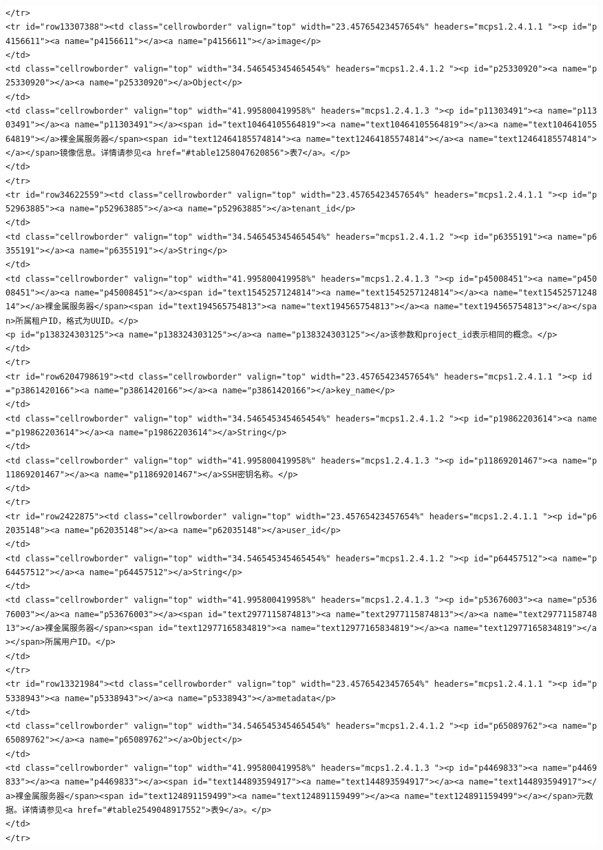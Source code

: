     </tr>
    <tr id="row13307388"><td class="cellrowborder" valign="top" width="23.45765423457654%" headers="mcps1.2.4.1.1 "><p id="p4156611"><a name="p4156611"></a><a name="p4156611"></a>image</p>
    </td>
    <td class="cellrowborder" valign="top" width="34.546545345465454%" headers="mcps1.2.4.1.2 "><p id="p25330920"><a name="p25330920"></a><a name="p25330920"></a>Object</p>
    </td>
    <td class="cellrowborder" valign="top" width="41.995800419958%" headers="mcps1.2.4.1.3 "><p id="p11303491"><a name="p11303491"></a><a name="p11303491"></a><span id="text10464105564819"><a name="text10464105564819"></a><a name="text10464105564819"></a>裸金属服务器</span><span id="text12464185574814"><a name="text12464185574814"></a><a name="text12464185574814"></a></span>镜像信息。详情请参见<a href="#table1258047620856">表7</a>。</p>
    </td>
    </tr>
    <tr id="row34622559"><td class="cellrowborder" valign="top" width="23.45765423457654%" headers="mcps1.2.4.1.1 "><p id="p52963885"><a name="p52963885"></a><a name="p52963885"></a>tenant_id</p>
    </td>
    <td class="cellrowborder" valign="top" width="34.546545345465454%" headers="mcps1.2.4.1.2 "><p id="p6355191"><a name="p6355191"></a><a name="p6355191"></a>String</p>
    </td>
    <td class="cellrowborder" valign="top" width="41.995800419958%" headers="mcps1.2.4.1.3 "><p id="p45008451"><a name="p45008451"></a><a name="p45008451"></a><span id="text1545257124814"><a name="text1545257124814"></a><a name="text1545257124814"></a>裸金属服务器</span><span id="text194565754813"><a name="text194565754813"></a><a name="text194565754813"></a></span>所属租户ID，格式为UUID。</p>
    <p id="p138324303125"><a name="p138324303125"></a><a name="p138324303125"></a>该参数和project_id表示相同的概念。</p>
    </td>
    </tr>
    <tr id="row6204798619"><td class="cellrowborder" valign="top" width="23.45765423457654%" headers="mcps1.2.4.1.1 "><p id="p3861420166"><a name="p3861420166"></a><a name="p3861420166"></a>key_name</p>
    </td>
    <td class="cellrowborder" valign="top" width="34.546545345465454%" headers="mcps1.2.4.1.2 "><p id="p19862203614"><a name="p19862203614"></a><a name="p19862203614"></a>String</p>
    </td>
    <td class="cellrowborder" valign="top" width="41.995800419958%" headers="mcps1.2.4.1.3 "><p id="p11869201467"><a name="p11869201467"></a><a name="p11869201467"></a>SSH密钥名称。</p>
    </td>
    </tr>
    <tr id="row2422875"><td class="cellrowborder" valign="top" width="23.45765423457654%" headers="mcps1.2.4.1.1 "><p id="p62035148"><a name="p62035148"></a><a name="p62035148"></a>user_id</p>
    </td>
    <td class="cellrowborder" valign="top" width="34.546545345465454%" headers="mcps1.2.4.1.2 "><p id="p64457512"><a name="p64457512"></a><a name="p64457512"></a>String</p>
    </td>
    <td class="cellrowborder" valign="top" width="41.995800419958%" headers="mcps1.2.4.1.3 "><p id="p53676003"><a name="p53676003"></a><a name="p53676003"></a><span id="text2977115874813"><a name="text2977115874813"></a><a name="text2977115874813"></a>裸金属服务器</span><span id="text12977165834819"><a name="text12977165834819"></a><a name="text12977165834819"></a></span>所属用户ID。</p>
    </td>
    </tr>
    <tr id="row13321984"><td class="cellrowborder" valign="top" width="23.45765423457654%" headers="mcps1.2.4.1.1 "><p id="p5338943"><a name="p5338943"></a><a name="p5338943"></a>metadata</p>
    </td>
    <td class="cellrowborder" valign="top" width="34.546545345465454%" headers="mcps1.2.4.1.2 "><p id="p65089762"><a name="p65089762"></a><a name="p65089762"></a>Object</p>
    </td>
    <td class="cellrowborder" valign="top" width="41.995800419958%" headers="mcps1.2.4.1.3 "><p id="p4469833"><a name="p4469833"></a><a name="p4469833"></a><span id="text144893594917"><a name="text144893594917"></a><a name="text144893594917"></a>裸金属服务器</span><span id="text124891159499"><a name="text124891159499"></a><a name="text124891159499"></a></span>元数据。详情请参见<a href="#table2549048917552">表9</a>。</p>
    </td>
    </tr>